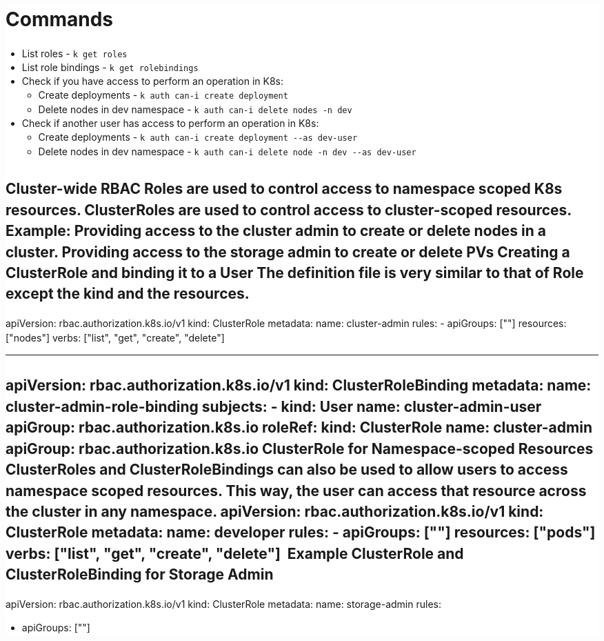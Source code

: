 # Commands

- List roles - `k get roles`
- List role bindings - `k get rolebindings`
- Check if you have access to perform an operation in K8s:
    - Create deployments - `k auth can-i create deployment`
    - Delete nodes in dev namespace - `k auth can-i delete nodes -n dev`
- Check if another user has access to perform an operation in K8s:
    - Create deployments - `k auth can-i create deployment --as dev-user`
    - Delete nodes in dev namespace - `k auth can-i delete node -n dev --as dev-user`
 

Cluster-wide RBAC
Roles are used to control access to namespace scoped K8s resources. ClusterRoles are used to control access to cluster-scoped resources. Example:
Providing access to the cluster admin to create or delete nodes in a cluster. 
Providing access to the storage admin to create or delete PVs
Creating a ClusterRole and binding it to a User
The definition file is very similar to that of Role except the kind and the resources.
---
apiVersion: rbac.authorization.k8s.io/v1
kind: ClusterRole
metadata:
	name: cluster-admin
rules:
	- apiGroups: [""]
		resources: ["nodes"]
		verbs: ["list", "get", "create", "delete"]

---
apiVersion: rbac.authorization.k8s.io/v1
kind: ClusterRoleBinding
metadata:
	name: cluster-admin-role-binding
subjects:
	- kind: User
		name: cluster-admin-user
		apiGroup: rbac.authorization.k8s.io
roleRef:
	kind: ClusterRole
	name: cluster-admin
	apiGroup: rbac.authorization.k8s.io
​
ClusterRole for Namespace-scoped Resources
ClusterRoles and ClusterRoleBindings can also be used to allow users to access namespace scoped resources. This way, the user can access that resource across the cluster in any namespace. 
apiVersion: rbac.authorization.k8s.io/v1
kind: ClusterRole
metadata:
	name: developer
rules:
	- apiGroups: [""]
		resources: ["pods"]
		verbs: ["list", "get", "create", "delete"]
​
Example ClusterRole and ClusterRoleBinding for Storage Admin
---
apiVersion: rbac.authorization.k8s.io/v1
kind: ClusterRole
metadata:
  name: storage-admin
rules:
  - apiGroups: [""]